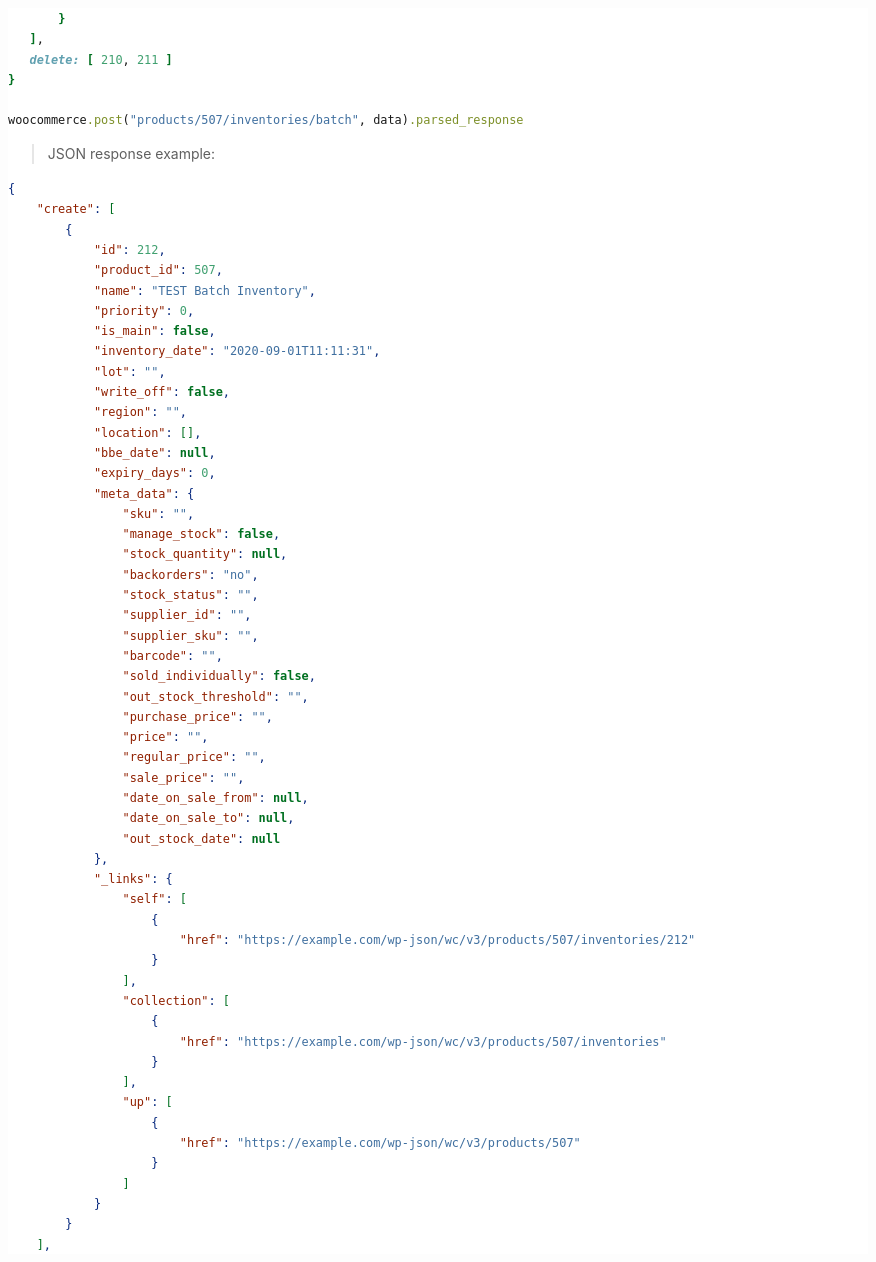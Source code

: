 ```ruby
       }
   ],
   delete: [ 210, 211 ]
}

woocommerce.post("products/507/inventories/batch", data).parsed_response
```

> JSON response example:

```json
{
    "create": [
        {
            "id": 212,
            "product_id": 507,
            "name": "TEST Batch Inventory",
            "priority": 0,
            "is_main": false,
            "inventory_date": "2020-09-01T11:11:31",
            "lot": "",
            "write_off": false,
            "region": "",
            "location": [],
            "bbe_date": null,
            "expiry_days": 0,
            "meta_data": {
                "sku": "",
                "manage_stock": false,
                "stock_quantity": null,
                "backorders": "no",
                "stock_status": "",
                "supplier_id": "",
                "supplier_sku": "",
                "barcode": "",
                "sold_individually": false,
                "out_stock_threshold": "",
                "purchase_price": "",
                "price": "",
                "regular_price": "",
                "sale_price": "",
                "date_on_sale_from": null,
                "date_on_sale_to": null,
                "out_stock_date": null
            },
            "_links": {
                "self": [
                    {
                        "href": "https://example.com/wp-json/wc/v3/products/507/inventories/212"
                    }
                ],
                "collection": [
                    {
                        "href": "https://example.com/wp-json/wc/v3/products/507/inventories"
                    }
                ],
                "up": [
                    {
                        "href": "https://example.com/wp-json/wc/v3/products/507"
                    }
                ]
            }
        }
    ],
```